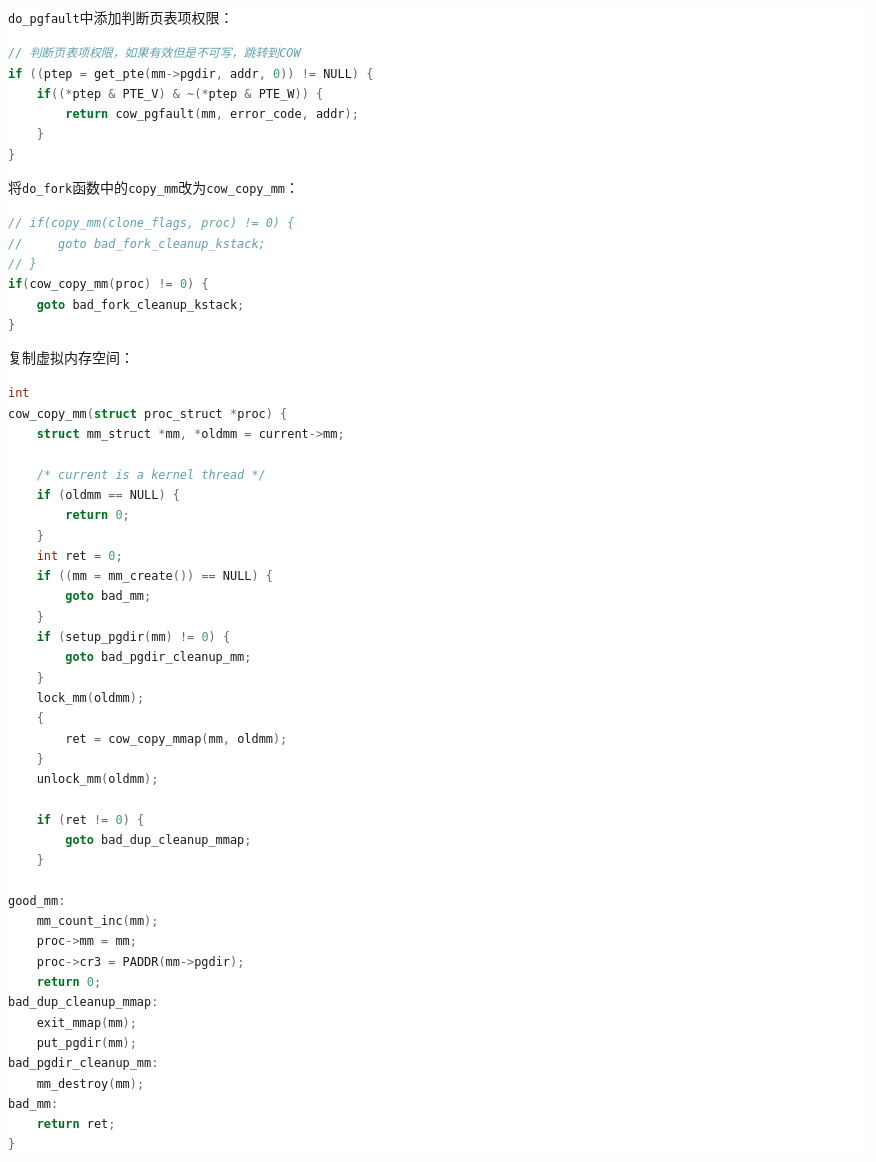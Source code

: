 `do_pgfault`中添加判断页表项权限：

```c
// 判断页表项权限，如果有效但是不可写，跳转到COW
if ((ptep = get_pte(mm->pgdir, addr, 0)) != NULL) {
    if((*ptep & PTE_V) & ~(*ptep & PTE_W)) {
        return cow_pgfault(mm, error_code, addr);
    }
}
```

将`do_fork`函数中的`copy_mm`改为`cow_copy_mm`：

```c
// if(copy_mm(clone_flags, proc) != 0) {
//     goto bad_fork_cleanup_kstack;
// }
if(cow_copy_mm(proc) != 0) {
    goto bad_fork_cleanup_kstack;
}
```

复制虚拟内存空间：

```c
int
cow_copy_mm(struct proc_struct *proc) {
    struct mm_struct *mm, *oldmm = current->mm;

    /* current is a kernel thread */
    if (oldmm == NULL) {
        return 0;
    }
    int ret = 0;
    if ((mm = mm_create()) == NULL) {
        goto bad_mm;
    }
    if (setup_pgdir(mm) != 0) {
        goto bad_pgdir_cleanup_mm;
    }
    lock_mm(oldmm);
    {
        ret = cow_copy_mmap(mm, oldmm);
    }
    unlock_mm(oldmm);

    if (ret != 0) {
        goto bad_dup_cleanup_mmap;
    }

good_mm:
    mm_count_inc(mm);
    proc->mm = mm;
    proc->cr3 = PADDR(mm->pgdir);
    return 0;
bad_dup_cleanup_mmap:
    exit_mmap(mm);
    put_pgdir(mm);
bad_pgdir_cleanup_mm:
    mm_destroy(mm);
bad_mm:
    return ret;
}
```
